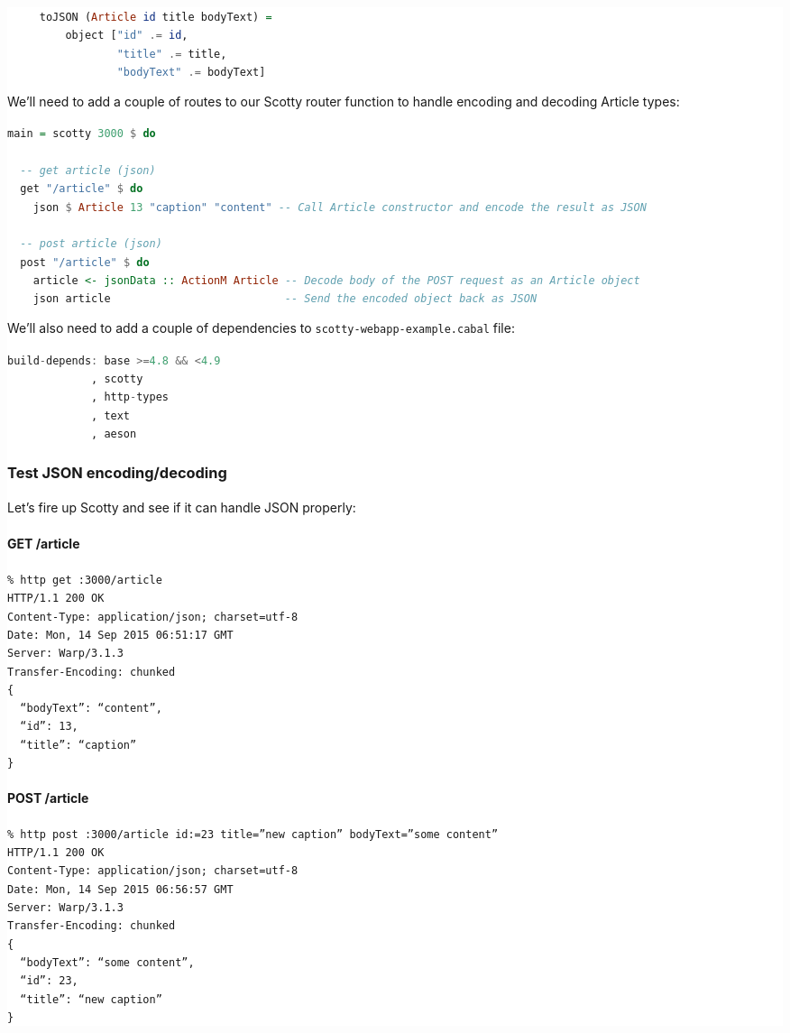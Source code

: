 ```haskell
     toJSON (Article id title bodyText) =
         object ["id" .= id,
                 "title" .= title,
                 "bodyText" .= bodyText]
```

We’ll need to add a couple of routes to our Scotty router function to handle encoding and decoding Article types:

```haskell
main = scotty 3000 $ do
 
  -- get article (json)
  get "/article" $ do
    json $ Article 13 "caption" "content" -- Call Article constructor and encode the result as JSON
 
  -- post article (json)
  post "/article" $ do
    article <- jsonData :: ActionM Article -- Decode body of the POST request as an Article object
    json article                           -- Send the encoded object back as JSON
```

We’ll also need to add a couple of dependencies to `scotty-webapp-example.cabal` file:

```haskell
build-depends: base >=4.8 && <4.9
             , scotty
             , http-types
             , text
             , aeson
```

### Test JSON encoding/decoding

Let’s fire up Scotty and see if it can handle JSON properly:

#### GET /article

```
% http get :3000/article
HTTP/1.1 200 OK
Content-Type: application/json; charset=utf-8
Date: Mon, 14 Sep 2015 06:51:17 GMT
Server: Warp/3.1.3
Transfer-Encoding: chunked
{
  “bodyText”: “content”,
  “id”: 13,
  “title”: “caption”
}
```

#### POST /article

```
% http post :3000/article id:=23 title=”new caption” bodyText=”some content”
HTTP/1.1 200 OK
Content-Type: application/json; charset=utf-8
Date: Mon, 14 Sep 2015 06:56:57 GMT
Server: Warp/3.1.3
Transfer-Encoding: chunked
{
  “bodyText”: “some content”,
  “id”: 23,
  “title”: “new caption”
}
```
